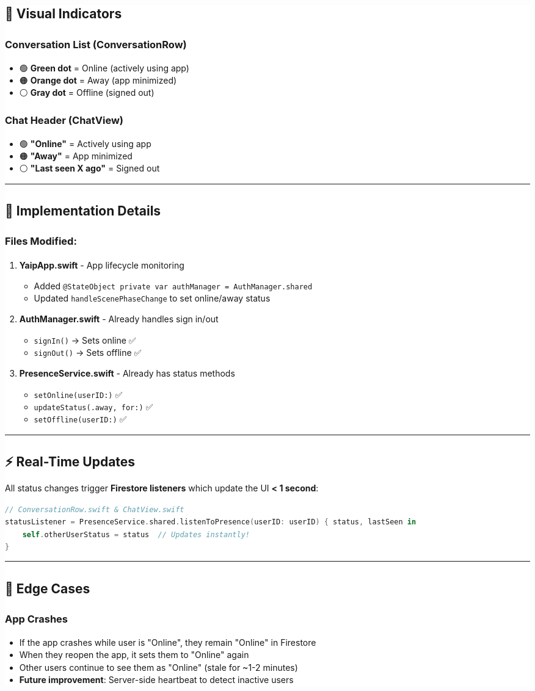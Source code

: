 
## 🎨 Visual Indicators

### **Conversation List** (ConversationRow)
- 🟢 **Green dot** = Online (actively using app)
- 🟠 **Orange dot** = Away (app minimized)
- ⚪ **Gray dot** = Offline (signed out)

### **Chat Header** (ChatView)
- 🟢 **"Online"** = Actively using app
- 🟠 **"Away"** = App minimized
- ⚪ **"Last seen X ago"** = Signed out

---

## 🔧 Implementation Details

### **Files Modified**:
1. **YaipApp.swift** - App lifecycle monitoring
   - Added `@StateObject private var authManager = AuthManager.shared`
   - Updated `handleScenePhaseChange` to set online/away status

2. **AuthManager.swift** - Already handles sign in/out
   - `signIn()` → Sets online ✅
   - `signOut()` → Sets offline ✅

3. **PresenceService.swift** - Already has status methods
   - `setOnline(userID:)` ✅
   - `updateStatus(.away, for:)` ✅
   - `setOffline(userID:)` ✅

---

## ⚡ Real-Time Updates

All status changes trigger **Firestore listeners** which update the UI **< 1 second**:

```swift
// ConversationRow.swift & ChatView.swift
statusListener = PresenceService.shared.listenToPresence(userID: userID) { status, lastSeen in
    self.otherUserStatus = status  // Updates instantly!
}
```

---

## 📝 Edge Cases

### **App Crashes**
- If the app crashes while user is "Online", they remain "Online" in Firestore
- When they reopen the app, it sets them to "Online" again
- Other users continue to see them as "Online" (stale for ~1-2 minutes)
- **Future improvement**: Server-side heartbeat to detect inactive users
